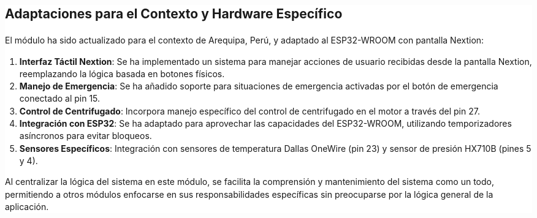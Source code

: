 ## Adaptaciones para el Contexto y Hardware Específico

El módulo ha sido actualizado para el contexto de Arequipa, Perú, y adaptado al ESP32-WROOM con pantalla Nextion:

1. **Interfaz Táctil Nextion**: Se ha implementado un sistema para manejar acciones de usuario recibidas desde la pantalla Nextion, reemplazando la lógica basada en botones físicos.
2. **Manejo de Emergencia**: Se ha añadido soporte para situaciones de emergencia activadas por el botón de emergencia conectado al pin 15.
3. **Control de Centrifugado**: Incorpora manejo específico del control de centrifugado en el motor a través del pin 27.
4. **Integración con ESP32**: Se ha adaptado para aprovechar las capacidades del ESP32-WROOM, utilizando temporizadores asíncronos para evitar bloqueos.
5. **Sensores Específicos**: Integración con sensores de temperatura Dallas OneWire (pin 23) y sensor de presión HX710B (pines 5 y 4).

Al centralizar la lógica del sistema en este módulo, se facilita la comprensión y mantenimiento del sistema como un todo, permitiendo a otros módulos enfocarse en sus responsabilidades específicas sin preocuparse por la lógica general de la aplicación.
